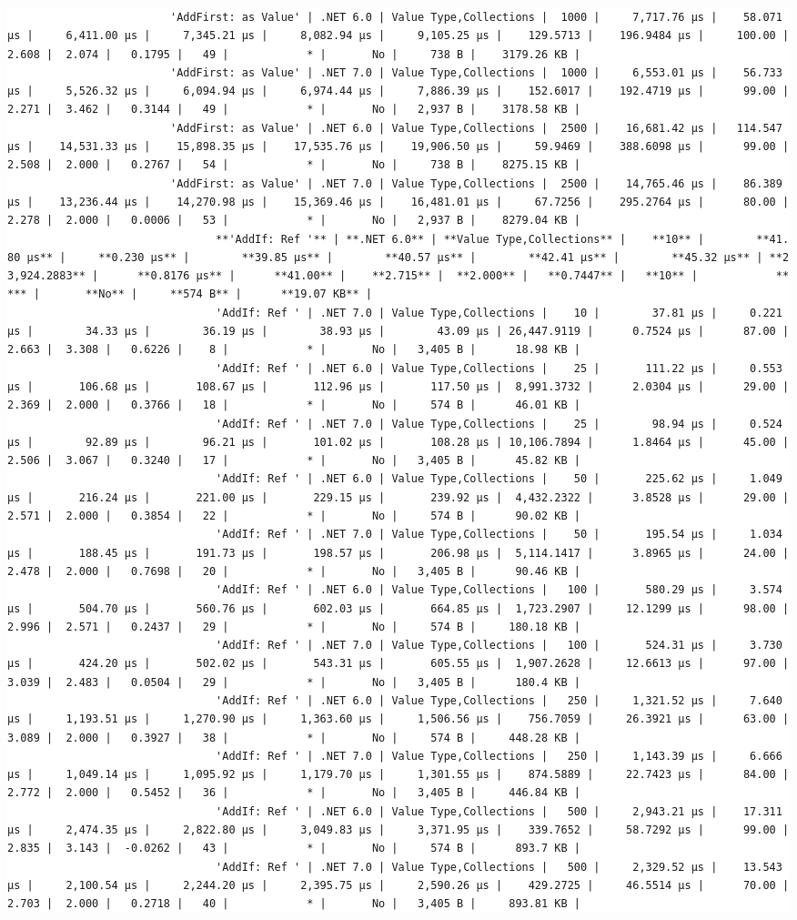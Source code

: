                              'AddFirst: as Value' | .NET 6.0 | Value Type,Collections |  1000 |     7,717.76 μs |    58.071 μs |     6,411.00 μs |     7,345.21 μs |     8,082.94 μs |     9,105.25 μs |    129.5713 |    196.9484 μs |     100.00 |    2.608 |  2.074 |   0.1795 |   49 |            * |       No |     738 B |    3179.26 KB |
                             'AddFirst: as Value' | .NET 7.0 | Value Type,Collections |  1000 |     6,553.01 μs |    56.733 μs |     5,526.32 μs |     6,094.94 μs |     6,974.44 μs |     7,886.39 μs |    152.6017 |    192.4719 μs |      99.00 |    2.271 |  3.462 |   0.3144 |   49 |            * |       No |   2,937 B |    3178.58 KB |
                             'AddFirst: as Value' | .NET 6.0 | Value Type,Collections |  2500 |    16,681.42 μs |   114.547 μs |    14,531.33 μs |    15,898.35 μs |    17,535.76 μs |    19,906.50 μs |     59.9469 |    388.6098 μs |      99.00 |    2.508 |  2.000 |   0.2767 |   54 |            * |       No |     738 B |    8275.15 KB |
                             'AddFirst: as Value' | .NET 7.0 | Value Type,Collections |  2500 |    14,765.46 μs |    86.389 μs |    13,236.44 μs |    14,270.98 μs |    15,369.46 μs |    16,481.01 μs |     67.7256 |    295.2764 μs |      80.00 |    2.278 |  2.000 |   0.0006 |   53 |            * |       No |   2,937 B |    8279.04 KB |
                                    **'AddIf: Ref '** | **.NET 6.0** | **Value Type,Collections** |    **10** |        **41.80 μs** |     **0.230 μs** |        **39.85 μs** |        **40.57 μs** |        **42.41 μs** |        **45.32 μs** | **23,924.2883** |      **0.8176 μs** |      **41.00** |    **2.715** |  **2.000** |   **0.7447** |   **10** |            ***** |       **No** |     **574 B** |      **19.07 KB** |
                                    'AddIf: Ref ' | .NET 7.0 | Value Type,Collections |    10 |        37.81 μs |     0.221 μs |        34.33 μs |        36.19 μs |        38.93 μs |        43.09 μs | 26,447.9119 |      0.7524 μs |      87.00 |    2.663 |  3.308 |   0.6226 |    8 |            * |       No |   3,405 B |      18.98 KB |
                                    'AddIf: Ref ' | .NET 6.0 | Value Type,Collections |    25 |       111.22 μs |     0.553 μs |       106.68 μs |       108.67 μs |       112.96 μs |       117.50 μs |  8,991.3732 |      2.0304 μs |      29.00 |    2.369 |  2.000 |   0.3766 |   18 |            * |       No |     574 B |      46.01 KB |
                                    'AddIf: Ref ' | .NET 7.0 | Value Type,Collections |    25 |        98.94 μs |     0.524 μs |        92.89 μs |        96.21 μs |       101.02 μs |       108.28 μs | 10,106.7894 |      1.8464 μs |      45.00 |    2.506 |  3.067 |   0.3240 |   17 |            * |       No |   3,405 B |      45.82 KB |
                                    'AddIf: Ref ' | .NET 6.0 | Value Type,Collections |    50 |       225.62 μs |     1.049 μs |       216.24 μs |       221.00 μs |       229.15 μs |       239.92 μs |  4,432.2322 |      3.8528 μs |      29.00 |    2.571 |  2.000 |   0.3854 |   22 |            * |       No |     574 B |      90.02 KB |
                                    'AddIf: Ref ' | .NET 7.0 | Value Type,Collections |    50 |       195.54 μs |     1.034 μs |       188.45 μs |       191.73 μs |       198.57 μs |       206.98 μs |  5,114.1417 |      3.8965 μs |      24.00 |    2.478 |  2.000 |   0.7698 |   20 |            * |       No |   3,405 B |      90.46 KB |
                                    'AddIf: Ref ' | .NET 6.0 | Value Type,Collections |   100 |       580.29 μs |     3.574 μs |       504.70 μs |       560.76 μs |       602.03 μs |       664.85 μs |  1,723.2907 |     12.1299 μs |      98.00 |    2.996 |  2.571 |   0.2437 |   29 |            * |       No |     574 B |     180.18 KB |
                                    'AddIf: Ref ' | .NET 7.0 | Value Type,Collections |   100 |       524.31 μs |     3.730 μs |       424.20 μs |       502.02 μs |       543.31 μs |       605.55 μs |  1,907.2628 |     12.6613 μs |      97.00 |    3.039 |  2.483 |   0.0504 |   29 |            * |       No |   3,405 B |      180.4 KB |
                                    'AddIf: Ref ' | .NET 6.0 | Value Type,Collections |   250 |     1,321.52 μs |     7.640 μs |     1,193.51 μs |     1,270.90 μs |     1,363.60 μs |     1,506.56 μs |    756.7059 |     26.3921 μs |      63.00 |    3.089 |  2.000 |   0.3927 |   38 |            * |       No |     574 B |     448.28 KB |
                                    'AddIf: Ref ' | .NET 7.0 | Value Type,Collections |   250 |     1,143.39 μs |     6.666 μs |     1,049.14 μs |     1,095.92 μs |     1,179.70 μs |     1,301.55 μs |    874.5889 |     22.7423 μs |      84.00 |    2.772 |  2.000 |   0.5452 |   36 |            * |       No |   3,405 B |     446.84 KB |
                                    'AddIf: Ref ' | .NET 6.0 | Value Type,Collections |   500 |     2,943.21 μs |    17.311 μs |     2,474.35 μs |     2,822.80 μs |     3,049.83 μs |     3,371.95 μs |    339.7652 |     58.7292 μs |      99.00 |    2.835 |  3.143 |  -0.0262 |   43 |            * |       No |     574 B |      893.7 KB |
                                    'AddIf: Ref ' | .NET 7.0 | Value Type,Collections |   500 |     2,329.52 μs |    13.543 μs |     2,100.54 μs |     2,244.20 μs |     2,395.75 μs |     2,590.26 μs |    429.2725 |     46.5514 μs |      70.00 |    2.703 |  2.000 |   0.2718 |   40 |            * |       No |   3,405 B |     893.81 KB |